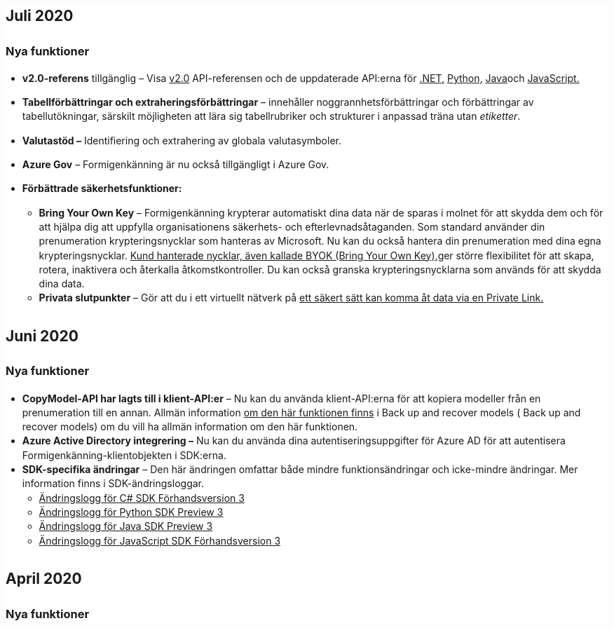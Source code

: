 ## <a name="july-2020"></a>Juli 2020

### <a name="new-features"></a>Nya funktioner

* **v2.0-referens** tillgänglig – Visa [v2.0](https://westus2.dev.cognitive.microsoft.com/docs/services/form-recognizer-api-v2/operations/AnalyzeWithCustomForm) API-referensen och de uppdaterade API:erna för [.NET,](/dotnet/api/overview/azure/ai.formrecognizer-readme) [Python,](/python/api/overview/azure/) [Java](/java/api/overview/azure/ai-formrecognizer-readme)och [JavaScript.](/javascript/api/overview/azure/)
* **Tabellförbättringar och extraheringsförbättringar** – innehåller noggrannhetsförbättringar och förbättringar av tabellutökningar, särskilt möjligheten att lära sig tabellrubriker och strukturer i anpassad träna utan _etiketter_.

* **Valutastöd –** Identifiering och extrahering av globala valutasymboler.
* **Azure Gov** – Formigenkänning är nu också tillgängligt i Azure Gov.
* **Förbättrade säkerhetsfunktioner:**
  * **Bring Your Own Key** – Formigenkänning krypterar automatiskt dina data när de sparas i molnet för att skydda dem och för att hjälpa dig att uppfylla organisationens säkerhets- och efterlevnadsåtaganden. Som standard använder din prenumeration krypteringsnycklar som hanteras av Microsoft. Nu kan du också hantera din prenumeration med dina egna krypteringsnycklar. [Kund hanterade nycklar, även kallade BYOK (Bring Your Own Key),](./encrypt-data-at-rest.md)ger större flexibilitet för att skapa, rotera, inaktivera och återkalla åtkomstkontroller. Du kan också granska krypteringsnycklarna som används för att skydda dina data.
  * **Privata slutpunkter** – Gör att du i ett virtuellt nätverk på [ett säkert sätt kan komma åt data via en Private Link.](../../private-link/private-link-overview.md)

## <a name="june-2020"></a>Juni 2020

### <a name="new-features"></a>Nya funktioner

* **CopyModel-API har lagts till i klient-API:er** – Nu kan du använda klient-API:erna för att kopiera modeller från en prenumeration till en annan. Allmän information [om den här funktionen finns](./disaster-recovery.md) i Back up and recover models ( Back up and recover models) om du vill ha allmän information om den här funktionen.
* **Azure Active Directory integrering –** Nu kan du använda dina autentiseringsuppgifter för Azure AD för att autentisera Formigenkänning-klientobjekten i SDK:erna.
* **SDK-specifika ändringar** – Den här ändringen omfattar både mindre funktionsändringar och icke-mindre ändringar. Mer information finns i SDK-ändringsloggar.
  * [Ändringslogg för C# SDK Förhandsversion 3](https://github.com/Azure/azure-sdk-for-net/blob/master/sdk/formrecognizer/Azure.AI.FormRecognizer/CHANGELOG.md)
  * [Ändringslogg för Python SDK Preview 3](https://github.com/Azure/azure-sdk-for-python/blob/master/sdk/formrecognizer/azure-ai-formrecognizer/CHANGELOG.md)
  * [Ändringslogg för Java SDK Preview 3](https://github.com/Azure/azure-sdk-for-java/blob/master/sdk/formrecognizer/azure-ai-formrecognizer/CHANGELOG.md)
  * [Ändringslogg för JavaScript SDK Förhandsversion 3](https://github.com/Azure/azure-sdk-for-js/blob/%40azure/ai-form-recognizer_1.0.0-preview.3/sdk/formrecognizer/ai-form-recognizer/CHANGELOG.md)

## <a name="april-2020"></a>April 2020

### <a name="new-features"></a>Nya funktioner
